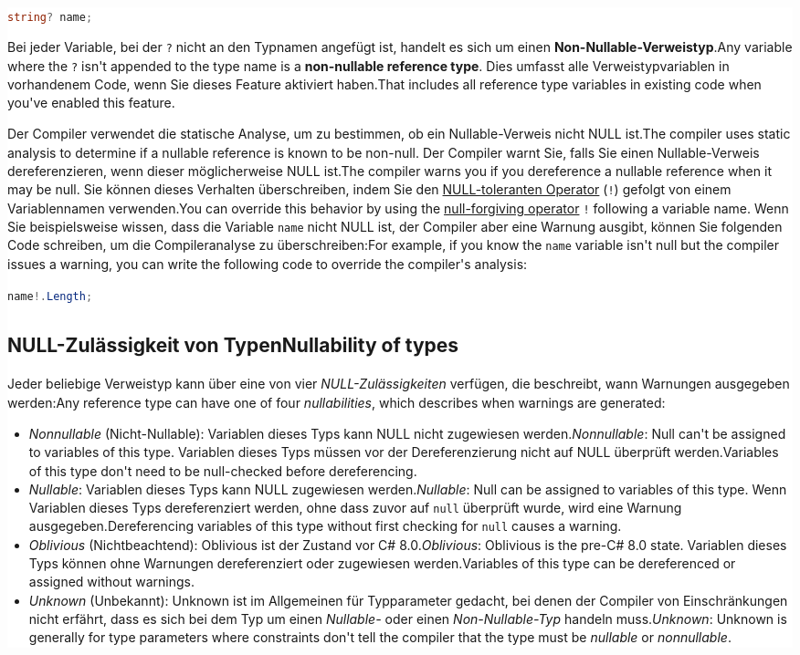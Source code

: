 ```csharp
string? name;
```

<span data-ttu-id="b9c0f-132">Bei jeder Variable, bei der `?` nicht an den Typnamen angefügt ist, handelt es sich um einen **Non-Nullable-Verweistyp**.</span><span class="sxs-lookup"><span data-stu-id="b9c0f-132">Any variable where the `?` isn't appended to the type name is a **non-nullable reference type**.</span></span> <span data-ttu-id="b9c0f-133">Dies umfasst alle Verweistypvariablen in vorhandenem Code, wenn Sie dieses Feature aktiviert haben.</span><span class="sxs-lookup"><span data-stu-id="b9c0f-133">That includes all reference type variables in existing code when you've enabled this feature.</span></span>

<span data-ttu-id="b9c0f-134">Der Compiler verwendet die statische Analyse, um zu bestimmen, ob ein Nullable-Verweis nicht NULL ist.</span><span class="sxs-lookup"><span data-stu-id="b9c0f-134">The compiler uses static analysis to determine if a nullable reference is known to be non-null.</span></span> <span data-ttu-id="b9c0f-135">Der Compiler warnt Sie, falls Sie einen Nullable-Verweis dereferenzieren, wenn dieser möglicherweise NULL ist.</span><span class="sxs-lookup"><span data-stu-id="b9c0f-135">The compiler warns you if you dereference a nullable reference when it may be null.</span></span> <span data-ttu-id="b9c0f-136">Sie können dieses Verhalten überschreiben, indem Sie den [NULL-toleranten Operator](language-reference/operators/null-forgiving.md) (`!`) gefolgt von einem Variablennamen verwenden.</span><span class="sxs-lookup"><span data-stu-id="b9c0f-136">You can override this behavior by using the [null-forgiving operator](language-reference/operators/null-forgiving.md) `!` following a variable name.</span></span> <span data-ttu-id="b9c0f-137">Wenn Sie beispielsweise wissen, dass die Variable `name` nicht NULL ist, der Compiler aber eine Warnung ausgibt, können Sie folgenden Code schreiben, um die Compileranalyse zu überschreiben:</span><span class="sxs-lookup"><span data-stu-id="b9c0f-137">For example, if you know the `name` variable isn't null but the compiler issues a warning, you can write the following code to override the compiler's analysis:</span></span>

```csharp
name!.Length;
```

## <a name="nullability-of-types"></a><span data-ttu-id="b9c0f-138">NULL-Zulässigkeit von Typen</span><span class="sxs-lookup"><span data-stu-id="b9c0f-138">Nullability of types</span></span>

<span data-ttu-id="b9c0f-139">Jeder beliebige Verweistyp kann über eine von vier *NULL-Zulässigkeiten* verfügen, die beschreibt, wann Warnungen ausgegeben werden:</span><span class="sxs-lookup"><span data-stu-id="b9c0f-139">Any reference type can have one of four *nullabilities*, which describes when warnings are generated:</span></span>

- <span data-ttu-id="b9c0f-140">*Nonnullable* (Nicht-Nullable): Variablen dieses Typs kann NULL nicht zugewiesen werden.</span><span class="sxs-lookup"><span data-stu-id="b9c0f-140">*Nonnullable*: Null can't be assigned to variables of this type.</span></span> <span data-ttu-id="b9c0f-141">Variablen dieses Typs müssen vor der Dereferenzierung nicht auf NULL überprüft werden.</span><span class="sxs-lookup"><span data-stu-id="b9c0f-141">Variables of this type don't need to be null-checked before dereferencing.</span></span>
- <span data-ttu-id="b9c0f-142">*Nullable*: Variablen dieses Typs kann NULL zugewiesen werden.</span><span class="sxs-lookup"><span data-stu-id="b9c0f-142">*Nullable*: Null can be assigned to variables of this type.</span></span> <span data-ttu-id="b9c0f-143">Wenn Variablen dieses Typs dereferenziert werden, ohne dass zuvor auf `null` überprüft wurde, wird eine Warnung ausgegeben.</span><span class="sxs-lookup"><span data-stu-id="b9c0f-143">Dereferencing variables of this type without first checking for `null` causes a warning.</span></span>
- <span data-ttu-id="b9c0f-144">*Oblivious* (Nichtbeachtend): Oblivious ist der Zustand vor C# 8.0.</span><span class="sxs-lookup"><span data-stu-id="b9c0f-144">*Oblivious*: Oblivious is the pre-C# 8.0 state.</span></span> <span data-ttu-id="b9c0f-145">Variablen dieses Typs können ohne Warnungen dereferenziert oder zugewiesen werden.</span><span class="sxs-lookup"><span data-stu-id="b9c0f-145">Variables of this type can be dereferenced or assigned without warnings.</span></span>
- <span data-ttu-id="b9c0f-146">*Unknown* (Unbekannt): Unknown ist im Allgemeinen für Typparameter gedacht, bei denen der Compiler von Einschränkungen nicht erfährt, dass es sich bei dem Typ um einen *Nullable-* oder einen *Non-Nullable-Typ* handeln muss.</span><span class="sxs-lookup"><span data-stu-id="b9c0f-146">*Unknown*: Unknown is generally for type parameters where constraints don't tell the compiler that the type must be *nullable* or *nonnullable*.</span></span>
